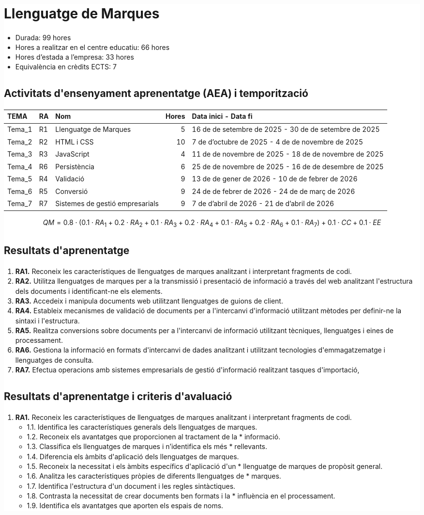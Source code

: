 # Llenguatge de Marques

* Durada: 99 hores
* Hores a realitzar en el centre educatiu: 66 hores
* Hores d’estada a l’empresa: 33 hores
* Equivalència en crèdits ECTS: 7


## Activitats d'ensenyament aprenentatge (AEA) i temporització

| TEMA   | RA   | Nom                             |   Hores | Data inici - Data fi                                  |
|:-------|:-----|:--------------------------------|--------:|:------------------------------------------------------|
| Tema_1 | R1   | Llenguatge de Marques           |       5 | 16 de de setembre de 2025 - 30 de de setembre de 2025 |
| Tema_2 | R2   | HTML i CSS                      |      10 | 7 de d’octubre de 2025 - 4 de de novembre de 2025     |
| Tema_3 | R3   | JavaScript                      |       4 | 11 de de novembre de 2025 - 18 de de novembre de 2025 |
| Tema_4 | R6   | Persistència                    |       6 | 25 de de novembre de 2025 - 16 de de desembre de 2025 |
| Tema_5 | R4   | Validació                       |       9 | 13 de de gener de 2026 - 10 de de febrer de 2026      |
| Tema_6 | R5   | Conversió                       |       9 | 24 de de febrer de 2026 - 24 de de març de 2026       |
| Tema_7 | R7   | Sistemes de gestió empresarials |       9 | 7 de d’abril de 2026 - 21 de d’abril de 2026          |


```math
QM = 0.8 \cdot (0.1 \cdot RA_1 + 0.2 \cdot RA_2 + 0.1 \cdot RA_3 + 0.2 \cdot RA_4 + 0.1 \cdot RA_5 + 0.2 \cdot RA_6 + 0.1 \cdot RA_7) + 0.1 \cdot CC + 0.1 \cdot EE
```

## Resultats d'aprenentatge

1. **RA1.** Reconeix les característiques de llenguatges de marques analitzant i interpretant fragments de codi.
2. **RA2.** Utilitza llenguatges de marques per a la transmissió i presentació de informació a través del web analitzant l'estructura dels documents i identificant-ne els elements.
3. **RA3.** Accedeix i manipula documents web utilitzant llenguatges de guions de client.
4. **RA4.** Estableix mecanismes de validació de documents per a l'intercanvi d'informació utilitzant mètodes per definir-ne la sintaxi i l'estructura.
5. **RA5.** Realitza conversions sobre documents per a l'intercanvi de informació utilitzant tècniques, llenguatges i eines de processament.
6. **RA6.** Gestiona la informació en formats d'intercanvi de dades analitzant i utilitzant tecnologies d'emmagatzematge i llenguatges de consulta.
7. **RA7.** Efectua operacions amb sistemes empresarials de gestió d'informació realitzant tasques d'importació, 

## Resultats d'aprenentatge i criteris d'avaluació

1. **RA1.** Reconeix les característiques de llenguatges de marques analitzant i interpretant fragments de codi.
   * 1.1. Identifica les característiques generals dels llenguatges de marques.
   * 1.2. Reconeix els avantatges que proporcionen al tractament de la * informació.
   * 1.3. Classifica els llenguatges de marques i n’identifica els més * rellevants.
   * 1.4. Diferencia els àmbits d'aplicació dels llenguatges de marques.
   * 1.5. Reconeix la necessitat i els àmbits específics d'aplicació d'un * llenguatge de marques de propòsit general.
   * 1.6. Analitza les característiques pròpies de diferents llenguatges de * marques.
   * 1.7. Identifica l'estructura d'un document i les regles sintàctiques.
   * 1.8. Contrasta la necessitat de crear documents ben formats i la * influència en el processament.
   * 1.9. Identifica els avantatges que aporten els espais de noms.
